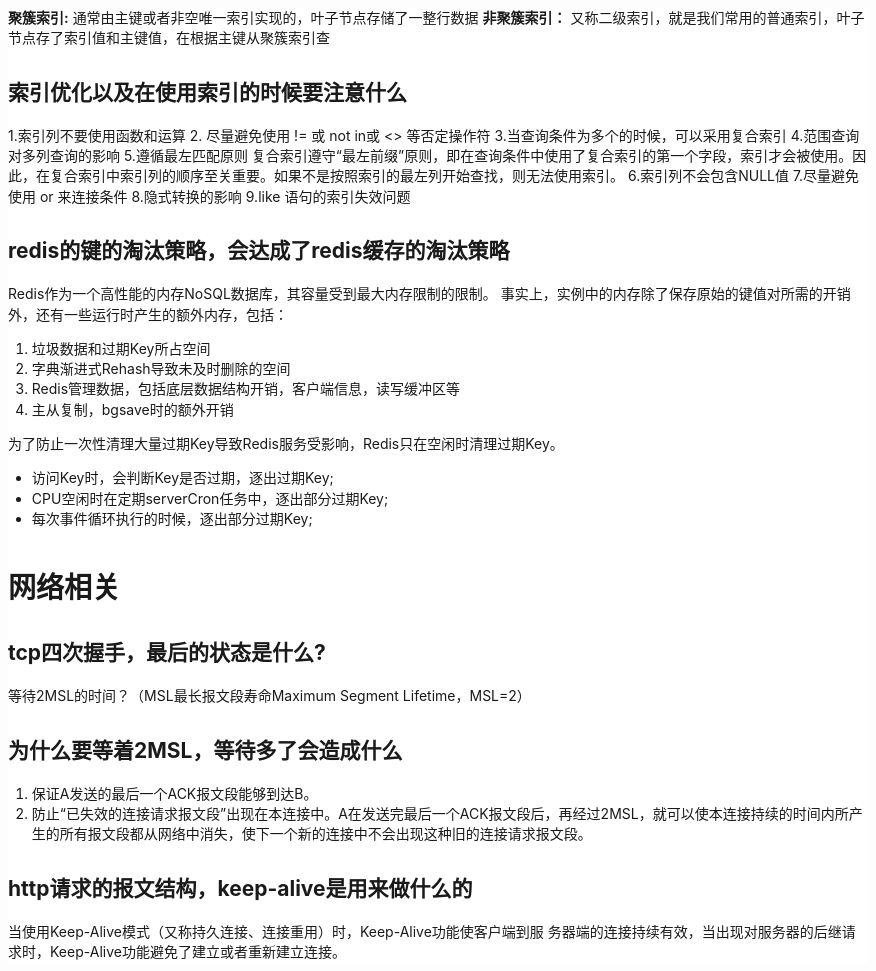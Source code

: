 **聚簇索引:**
通常由主键或者非空唯一索引实现的，叶子节点存储了一整行数据
**非聚簇索引：**
又称二级索引，就是我们常用的普通索引，叶子节点存了索引值和主键值，在根据主键从聚簇索引查

## 索引优化以及在使用索引的时候要注意什么

1.索引列不要使用函数和运算
2. 尽量避免使用 != 或 not in或 <> 等否定操作符
3.当查询条件为多个的时候，可以采用复合索引
4.范围查询对多列查询的影响
5.遵循最左匹配原则
   复合索引遵守“最左前缀”原则，即在查询条件中使用了复合索引的第一个字段，索引才会被使用。因此，在复合索引中索引列的顺序至关重要。如果不是按照索引的最左列开始查找，则无法使用索引。
6.索引列不会包含NULL值
7.尽量避免使用 or 来连接条件
8.隐式转换的影响
9.like 语句的索引失效问题

## redis的键的淘汰策略，会达成了redis缓存的淘汰策略

Redis作为一个高性能的内存NoSQL数据库，其容量受到最大内存限制的限制。
事实上，实例中的内存除了保存原始的键值对所需的开销外，还有一些运行时产生的额外内存，包括：

1. 垃圾数据和过期Key所占空间
2. 字典渐进式Rehash导致未及时删除的空间
3. Redis管理数据，包括底层数据结构开销，客户端信息，读写缓冲区等
4. 主从复制，bgsave时的额外开销

为了防止一次性清理大量过期Key导致Redis服务受影响，Redis只在空闲时清理过期Key。
- 访问Key时，会判断Key是否过期，逐出过期Key;
- CPU空闲时在定期serverCron任务中，逐出部分过期Key;
- 每次事件循环执行的时候，逐出部分过期Key;


# 网络相关

## tcp四次握手，最后的状态是什么?

等待2MSL的时间？（MSL最长报文段寿命Maximum Segment Lifetime，MSL=2）

## 为什么要等着2MSL，等待多了会造成什么

1. 保证A发送的最后一个ACK报文段能够到达B。
2. 防止“已失效的连接请求报文段”出现在本连接中。A在发送完最后一个ACK报文段后，再经过2MSL，就可以使本连接持续的时间内所产生的所有报文段都从网络中消失，使下一个新的连接中不会出现这种旧的连接请求报文段。

## http请求的报文结构，keep-alive是用来做什么的

当使用Keep-Alive模式（又称持久连接、连接重用）时，Keep-Alive功能使客户端到服 务器端的连接持续有效，当出现对服务器的后继请求时，Keep-Alive功能避免了建立或者重新建立连接。

